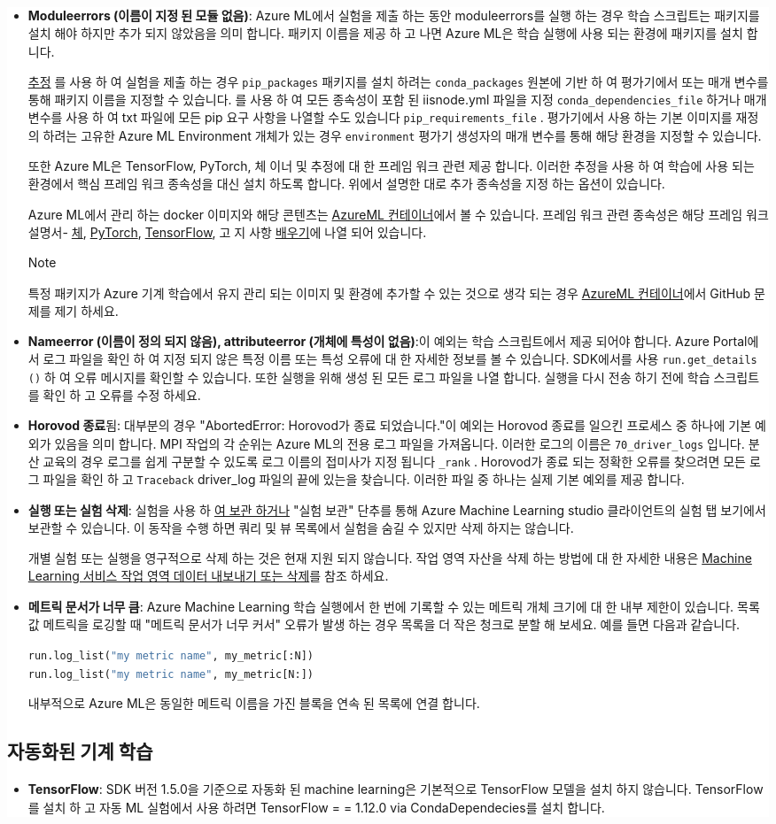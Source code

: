 * **Moduleerrors (이름이 지정 된 모듈 없음)**: Azure ML에서 실험을 제출 하는 동안 moduleerrors를 실행 하는 경우 학습 스크립트는 패키지를 설치 해야 하지만 추가 되지 않았음을 의미 합니다. 패키지 이름을 제공 하 고 나면 Azure ML은 학습 실행에 사용 되는 환경에 패키지를 설치 합니다. 

    [추정](concept-azure-machine-learning-architecture.md#estimators) 를 사용 하 여 실험을 제출 하는 경우 `pip_packages` 패키지를 설치 하려는 `conda_packages` 원본에 기반 하 여 평가기에서 또는 매개 변수를 통해 패키지 이름을 지정할 수 있습니다. 를 사용 하 여 모든 종속성이 포함 된 iisnode.yml 파일을 지정 `conda_dependencies_file` 하거나 매개 변수를 사용 하 여 txt 파일에 모든 pip 요구 사항을 나열할 수도 있습니다 `pip_requirements_file` . 평가기에서 사용 하는 기본 이미지를 재정의 하려는 고유한 Azure ML Environment 개체가 있는 경우 `environment` 평가기 생성자의 매개 변수를 통해 해당 환경을 지정할 수 있습니다.

    또한 Azure ML은 TensorFlow, PyTorch, 체 이너 및 추정에 대 한 프레임 워크 관련 제공 합니다. 이러한 추정을 사용 하 여 학습에 사용 되는 환경에서 핵심 프레임 워크 종속성을 대신 설치 하도록 합니다. 위에서 설명한 대로 추가 종속성을 지정 하는 옵션이 있습니다. 
 
    Azure ML에서 관리 하는 docker 이미지와 해당 콘텐츠는 [AzureML 컨테이너](https://github.com/Azure/AzureML-Containers)에서 볼 수 있습니다.
    프레임 워크 관련 종속성은 해당 프레임 워크 설명서- [체](https://docs.microsoft.com/python/api/azureml-train-core/azureml.train.dnn.chainer?view=azure-ml-py#remarks), [PyTorch](https://docs.microsoft.com/python/api/azureml-train-core/azureml.train.dnn.pytorch?view=azure-ml-py#remarks), [TensorFlow](https://docs.microsoft.com/python/api/azureml-train-core/azureml.train.dnn.tensorflow?view=azure-ml-py#remarks), 고 지 사항 [배우기](https://docs.microsoft.com/python/api/azureml-train-core/azureml.train.sklearn.sklearn?view=azure-ml-py#remarks)에 나열 되어 있습니다.

    > [!Note]
    > 특정 패키지가 Azure 기계 학습에서 유지 관리 되는 이미지 및 환경에 추가할 수 있는 것으로 생각 되는 경우 [AzureML 컨테이너](https://github.com/Azure/AzureML-Containers)에서 GitHub 문제를 제기 하세요. 
 
* **Nameerror (이름이 정의 되지 않음), attributeerror (개체에 특성이 없음)**:이 예외는 학습 스크립트에서 제공 되어야 합니다. Azure Portal에서 로그 파일을 확인 하 여 지정 되지 않은 특정 이름 또는 특성 오류에 대 한 자세한 정보를 볼 수 있습니다. SDK에서를 사용 `run.get_details()` 하 여 오류 메시지를 확인할 수 있습니다. 또한 실행을 위해 생성 된 모든 로그 파일을 나열 합니다. 실행을 다시 전송 하기 전에 학습 스크립트를 확인 하 고 오류를 수정 하세요. 

* **Horovod 종료**됨: 대부분의 경우 "AbortedError: Horovod가 종료 되었습니다."이 예외는 Horovod 종료를 일으킨 프로세스 중 하나에 기본 예외가 있음을 의미 합니다. MPI 작업의 각 순위는 Azure ML의 전용 로그 파일을 가져옵니다. 이러한 로그의 이름은 `70_driver_logs` 입니다. 분산 교육의 경우 로그를 쉽게 구분할 수 있도록 로그 이름의 접미사가 지정 됩니다 `_rank` . Horovod가 종료 되는 정확한 오류를 찾으려면 모든 로그 파일을 확인 하 고 `Traceback` driver_log 파일의 끝에 있는을 찾습니다. 이러한 파일 중 하나는 실제 기본 예외를 제공 합니다. 

* **실행 또는 실험 삭제**: 실험을 사용 하 [여 보관 하거나](https://docs.microsoft.com/python/api/azureml-core/azureml.core.experiment(class)?view=azure-ml-py#archive--) "실험 보관" 단추를 통해 Azure Machine Learning studio 클라이언트의 실험 탭 보기에서 보관할 수 있습니다. 이 동작을 수행 하면 쿼리 및 뷰 목록에서 실험을 숨길 수 있지만 삭제 하지는 않습니다.

    개별 실험 또는 실행을 영구적으로 삭제 하는 것은 현재 지원 되지 않습니다. 작업 영역 자산을 삭제 하는 방법에 대 한 자세한 내용은 [Machine Learning 서비스 작업 영역 데이터 내보내기 또는 삭제](how-to-export-delete-data.md)를 참조 하세요.

* **메트릭 문서가 너무 큼**: Azure Machine Learning 학습 실행에서 한 번에 기록할 수 있는 메트릭 개체 크기에 대 한 내부 제한이 있습니다. 목록 값 메트릭을 로깅할 때 "메트릭 문서가 너무 커서" 오류가 발생 하는 경우 목록을 더 작은 청크로 분할 해 보세요. 예를 들면 다음과 같습니다.

    ```python
    run.log_list("my metric name", my_metric[:N])
    run.log_list("my metric name", my_metric[N:])
    ```

    내부적으로 Azure ML은 동일한 메트릭 이름을 가진 블록을 연속 된 목록에 연결 합니다.

## <a name="automated-machine-learning"></a>자동화된 기계 학습

* **TensorFlow**: SDK 버전 1.5.0을 기준으로 자동화 된 machine learning은 기본적으로 TensorFlow 모델을 설치 하지 않습니다. TensorFlow를 설치 하 고 자동 ML 실험에서 사용 하려면 TensorFlow = = 1.12.0 via CondaDependecies를 설치 합니다. 
 